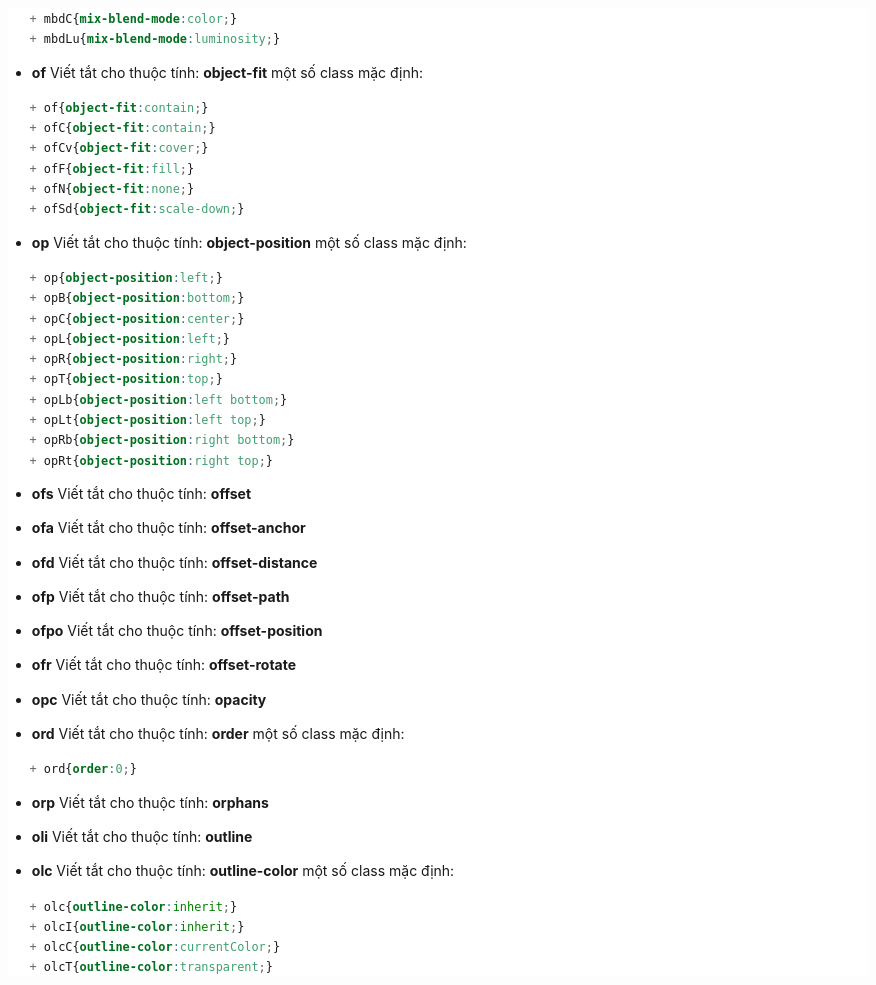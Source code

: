 ```css
   + mbdC{mix-blend-mode:color;}
   + mbdLu{mix-blend-mode:luminosity;}
```
        
- **of** Viết tắt cho thuộc tính: **object-fit**  một số class mặc định:

```css
   + of{object-fit:contain;}
   + ofC{object-fit:contain;}
   + ofCv{object-fit:cover;}
   + ofF{object-fit:fill;}
   + ofN{object-fit:none;}
   + ofSd{object-fit:scale-down;}
```
        
- **op** Viết tắt cho thuộc tính: **object-position**  một số class mặc định:

```css
   + op{object-position:left;}
   + opB{object-position:bottom;}
   + opC{object-position:center;}
   + opL{object-position:left;}
   + opR{object-position:right;}
   + opT{object-position:top;}
   + opLb{object-position:left bottom;}
   + opLt{object-position:left top;}
   + opRb{object-position:right bottom;}
   + opRt{object-position:right top;}
```
        
- **ofs** Viết tắt cho thuộc tính: **offset** 

- **ofa** Viết tắt cho thuộc tính: **offset-anchor** 

- **ofd** Viết tắt cho thuộc tính: **offset-distance** 

- **ofp** Viết tắt cho thuộc tính: **offset-path** 

- **ofpo** Viết tắt cho thuộc tính: **offset-position** 

- **ofr** Viết tắt cho thuộc tính: **offset-rotate** 

- **opc** Viết tắt cho thuộc tính: **opacity** 

- **ord** Viết tắt cho thuộc tính: **order**  một số class mặc định:

```css
   + ord{order:0;}
```
        
- **orp** Viết tắt cho thuộc tính: **orphans** 

- **oli** Viết tắt cho thuộc tính: **outline** 

- **olc** Viết tắt cho thuộc tính: **outline-color**  một số class mặc định:

```css
   + olc{outline-color:inherit;}
   + olcI{outline-color:inherit;}
   + olcC{outline-color:currentColor;}
   + olcT{outline-color:transparent;}
```
        